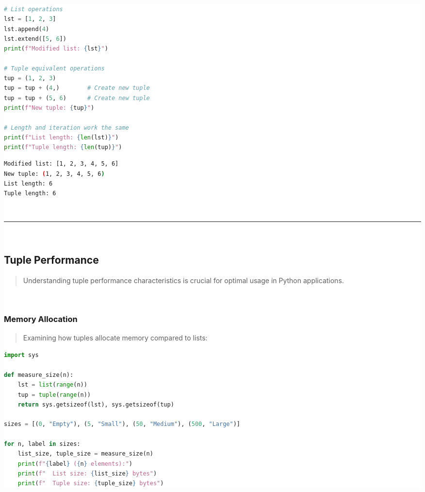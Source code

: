 ```python
# List operations
lst = [1, 2, 3]
lst.append(4)
lst.extend([5, 6])
print(f"Modified list: {lst}")

# Tuple equivalent operations
tup = (1, 2, 3)
tup = tup + (4,)        # Create new tuple
tup = tup + (5, 6)      # Create new tuple
print(f"New tuple: {tup}")

# Length and iteration work the same
print(f"List length: {len(lst)}")
print(f"Tuple length: {len(tup)}")
```

```sh
Modified list: [1, 2, 3, 4, 5, 6]
New tuple: (1, 2, 3, 4, 5, 6)
List length: 6
Tuple length: 6
```

<br>

---

<br>

## Tuple Performance

> Understanding tuple performance characteristics is crucial for optimal usage in Python applications.

<br>

### Memory Allocation

> Examining how tuples allocate memory compared to lists:

```python
import sys

def measure_size(n):
    lst = list(range(n))
    tup = tuple(range(n))
    return sys.getsizeof(lst), sys.getsizeof(tup)

sizes = [(0, "Empty"), (5, "Small"), (50, "Medium"), (500, "Large")]

for n, label in sizes:
    list_size, tuple_size = measure_size(n)
    print(f"{label} ({n} elements):")
    print(f"  List size: {list_size} bytes")
    print(f"  Tuple size: {tuple_size} bytes")
```
